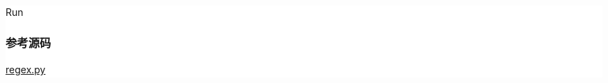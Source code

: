 Run

### 参考源码

[regex.py](https://github.com/michaelliao/learn-python3/blob/master/samples/regex/regex.py)

